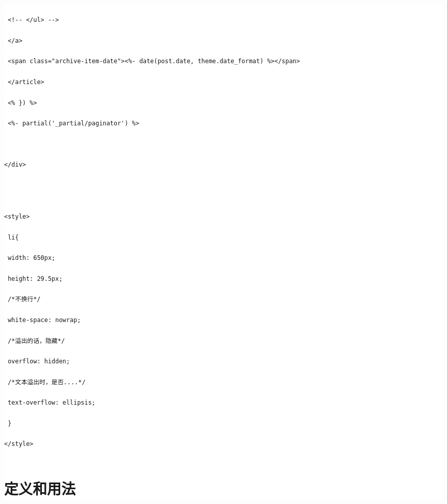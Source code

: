 ```ejs:themes\Chic\layout\_page\archive.ejs

 <!-- </ul> -->

 </a>

 <span class="archive-item-date"><%- date(post.date, theme.date_format) %></span>

 </article>

 <% }) %>

 <%- partial('_partial/paginator') %>

  

</div>

  
  

<style>

 li{

 width: 650px;

 height: 29.5px;

 /*不换行*/

 white-space: nowrap;

 /*溢出的话，隐藏*/

 overflow: hidden;

 /*文本溢出时，是否....*/

 text-overflow: ellipsis;

 }

</style>


```


# 定义和用法
